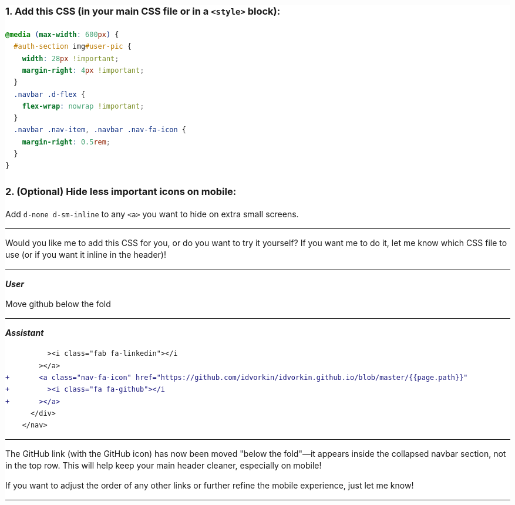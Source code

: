 ### 1. Add this CSS (in your main CSS file or in a `<style>` block):
```css
@media (max-width: 600px) {
  #auth-section img#user-pic {
    width: 28px !important;
    margin-right: 4px !important;
  }
  .navbar .d-flex {
    flex-wrap: nowrap !important;
  }
  .navbar .nav-item, .navbar .nav-fa-icon {
    margin-right: 0.5rem;
  }
}
```

### 2. (Optional) Hide less important icons on mobile:
Add `d-none d-sm-inline` to any `<a>` you want to hide on extra small screens.

---

Would you like me to add this CSS for you, or do you want to try it yourself? If you want me to do it, let me know which CSS file to use (or if you want it inline in the header)!

---

_**User**_

Move github below the fold

---

_**Assistant**_

```diff
          ><i class="fab fa-linkedin"></i
        ></a>
+       <a class="nav-fa-icon" href="https://github.com/idvorkin/idvorkin.github.io/blob/master/{{page.path}}"
+         ><i class="fa fa-github"></i
+       ></a>
      </div>
    </nav>
```

---

The GitHub link (with the GitHub icon) has now been moved "below the fold"—it appears inside the collapsed navbar section, not in the top row. This will help keep your main header cleaner, especially on mobile!

If you want to adjust the order of any other links or further refine the mobile experience, just let me know!

---
